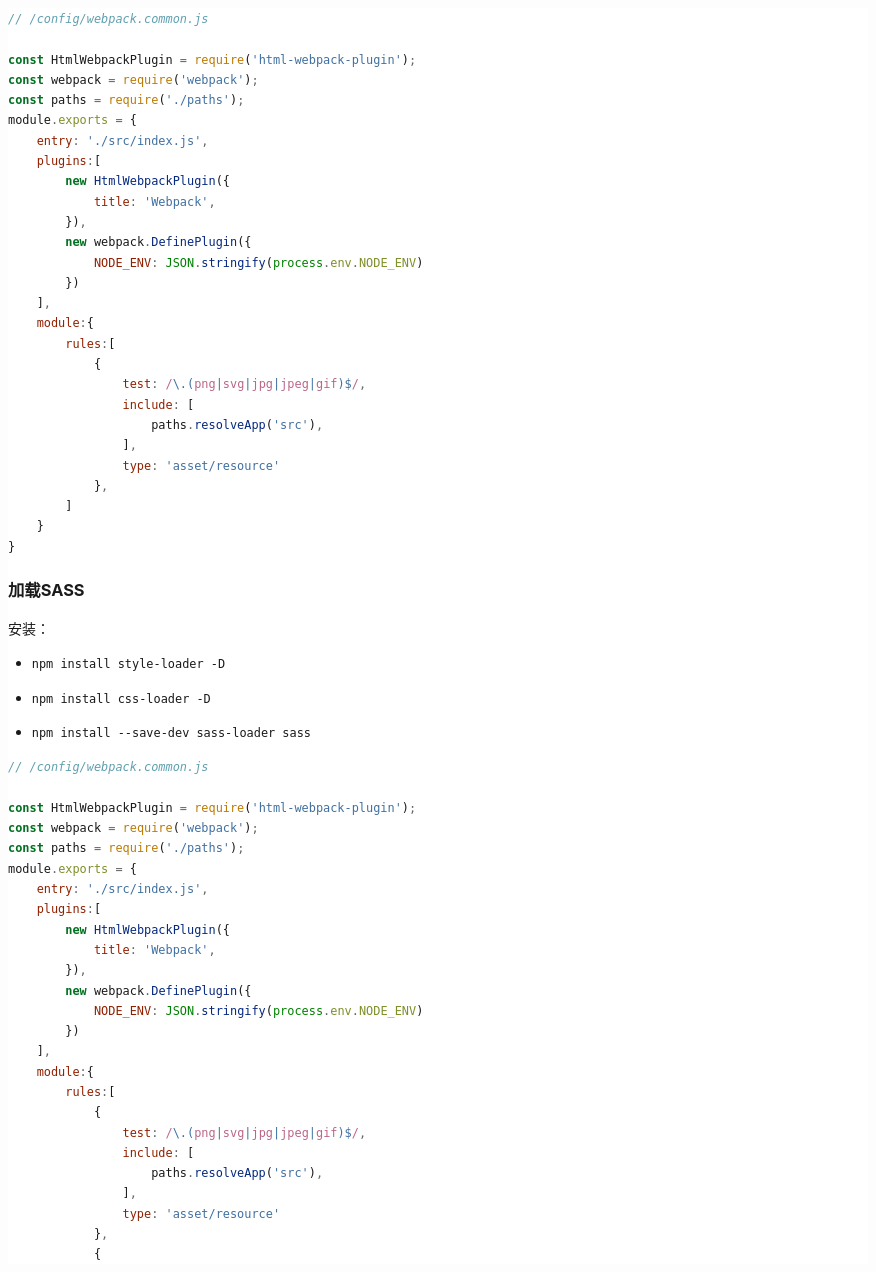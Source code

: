 ```js
// /config/webpack.common.js

const HtmlWebpackPlugin = require('html-webpack-plugin');
const webpack = require('webpack');
const paths = require('./paths');
module.exports = {
    entry: './src/index.js',
    plugins:[
        new HtmlWebpackPlugin({
            title: 'Webpack',
        }),
        new webpack.DefinePlugin({
            NODE_ENV: JSON.stringify(process.env.NODE_ENV)
        })
    ],
    module:{
        rules:[
            {
                test: /\.(png|svg|jpg|jpeg|gif)$/,
                include: [
                    paths.resolveApp('src'),
                ],
                type: 'asset/resource'
            },
        ]
    }
}
```



### 加载SASS

安装：

- `npm install style-loader -D`
- `npm install css-loader -D`

- `npm install --save-dev sass-loader sass `

```js
// /config/webpack.common.js

const HtmlWebpackPlugin = require('html-webpack-plugin');
const webpack = require('webpack');
const paths = require('./paths');
module.exports = {
    entry: './src/index.js',
    plugins:[
        new HtmlWebpackPlugin({
            title: 'Webpack',
        }),
        new webpack.DefinePlugin({
            NODE_ENV: JSON.stringify(process.env.NODE_ENV)
        })
    ],
    module:{
        rules:[
            {
                test: /\.(png|svg|jpg|jpeg|gif)$/,
                include: [
                    paths.resolveApp('src'),
                ],
                type: 'asset/resource'
            },
            {
```